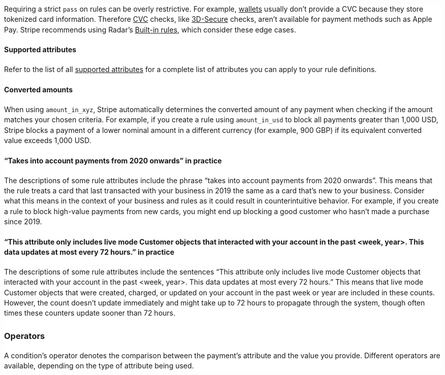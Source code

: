 Requiring a strict `pass` on rules can be overly restrictive. For example,
[wallets](https://docs.stripe.com/payments/payment-methods) usually don’t
provide a CVC because they store tokenized card information. Therefore
[CVC](https://docs.stripe.com/disputes/prevention/verification) checks, like
[3D-Secure](https://docs.stripe.com/payments/3d-secure) checks, aren’t available
for payment methods such as Apple Pay. Stripe recommends using Radar’s [Built-in
rules](https://docs.stripe.com/radar/rules#built-in-rules), which consider these
edge cases.

#### Supported attributes

Refer to the list of all [supported
attributes](https://docs.stripe.com/radar/rules/supported-attributes) for a
complete list of attributes you can apply to your rule definitions.

#### Converted amounts

When using `amount_in_xyz`, Stripe automatically determines the converted amount
of any payment when checking if the amount matches your chosen criteria. For
example, if you create a rule using `amount_in_usd` to block all payments
greater than 1,000 USD, Stripe blocks a payment of a lower nominal amount in a
different currency (for example, 900 GBP) if its equivalent converted value
exceeds 1,000 USD.

#### “Takes into account payments from 2020 onwards” in practice

The descriptions of some rule attributes include the phrase “takes into account
payments from 2020 onwards”. This means that the rule treats a card that last
transacted with your business in 2019 the same as a card that’s new to your
business. Consider what this means in the context of your business and rules as
it could result in counterintuitive behavior. For example, if you create a rule
to block high-value payments from new cards, you might end up blocking a good
customer who hasn’t made a purchase since 2019.

#### “This attribute only includes live mode Customer objects that interacted with your account in the past <week, year>. This data updates at most every 72 hours.” in practice

The descriptions of some rule attributes include the sentences “This attribute
only includes live mode Customer objects that interacted with your account in
the past <week, year>. This data updates at most every 72 hours.” This means
that live mode Customer objects that were created, charged, or updated on your
account in the past week or year are included in these counts. However, the
count doesn’t update immediately and might take up to 72 hours to propagate
through the system, though often times these counters update sooner than 72
hours.

### Operators

A condition’s operator denotes the comparison between the payment’s attribute
and the value you provide. Different operators are available, depending on the
type of attribute being used.
